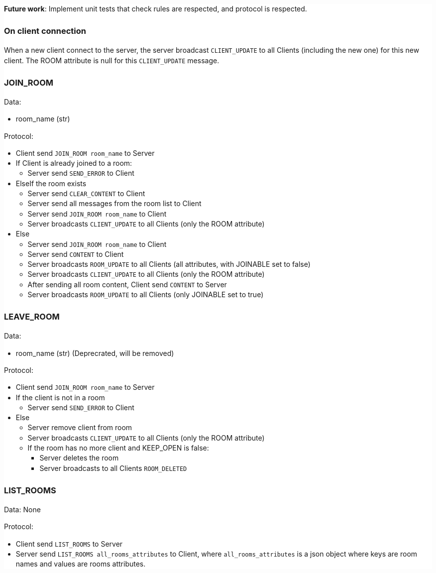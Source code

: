 **Future work**: Implement unit tests that check rules are respected, and protocol is respected.

### On client connection

When a new client connect to the server, the server broadcast `CLIENT_UPDATE` to all Clients (including the new one) for this new client. The ROOM attribute is null for this `CLIENT_UPDATE` message.

### JOIN_ROOM

Data:
- room_name (str)

Protocol:
- Client send `JOIN_ROOM room_name` to Server
- If Client is already joined to a room:
  - Server send `SEND_ERROR` to Client
- ElseIf the room exists
  - Server send `CLEAR_CONTENT` to Client
  - Server send all messages from the room list to Client
  - Server send `JOIN_ROOM room_name` to Client
  - Server broadcasts `CLIENT_UPDATE` to all Clients (only the ROOM attribute)
- Else
  - Server send `JOIN_ROOM room_name` to Client
  - Server send `CONTENT` to Client
  - Server broadcasts `ROOM_UPDATE` to all Clients (all attributes, with JOINABLE set to false)
  - Server broadcasts `CLIENT_UPDATE` to all Clients (only the ROOM attribute)
  - After sending all room content, Client send `CONTENT` to Server
  - Server broadcasts `ROOM_UPDATE` to all Clients (only JOINABLE set to true)

### LEAVE_ROOM

Data:
- room_name (str) (Deprecrated, will be removed)

Protocol:
- Client send `JOIN_ROOM room_name` to Server
- If the client is not in a room
  - Server send `SEND_ERROR` to Client
- Else
  - Server remove client from room
  - Server broadcasts `CLIENT_UPDATE` to all Clients (only the ROOM attribute)
  - If the room has no more client and KEEP_OPEN is false:
    - Server deletes the room
    - Server broadcasts to all Clients `ROOM_DELETED`

### LIST_ROOMS

Data: None

Protocol:
- Client send `LIST_ROOMS` to Server
- Server send `LIST_ROOMS all_rooms_attributes` to Client, where `all_rooms_attributes` is a json object where keys are room names and values are rooms attributes.
